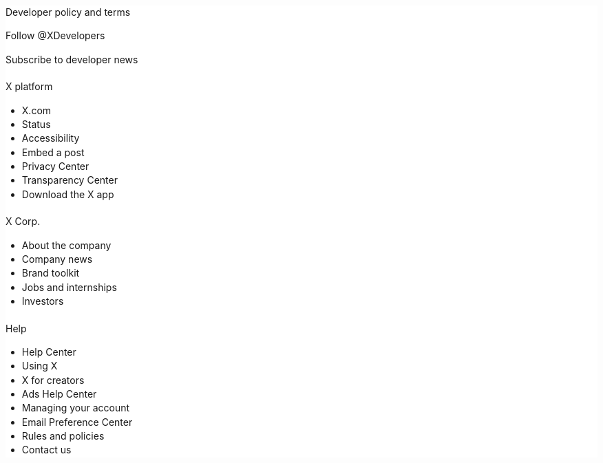 

















Developer policy and terms


Follow @XDevelopers


Subscribe to developer news












#### 
 X platform


* X.com
* Status
* Accessibility
* Embed a post
* Privacy Center
* Transparency Center
* Download the X app




#### 
 X Corp.


* About the company
* Company news
* Brand toolkit
* Jobs and internships
* Investors




#### 
 Help


* Help Center
* Using X
* X for creators
* Ads Help Center
* Managing your account
* Email Preference Center
* Rules and policies
* Contact us

